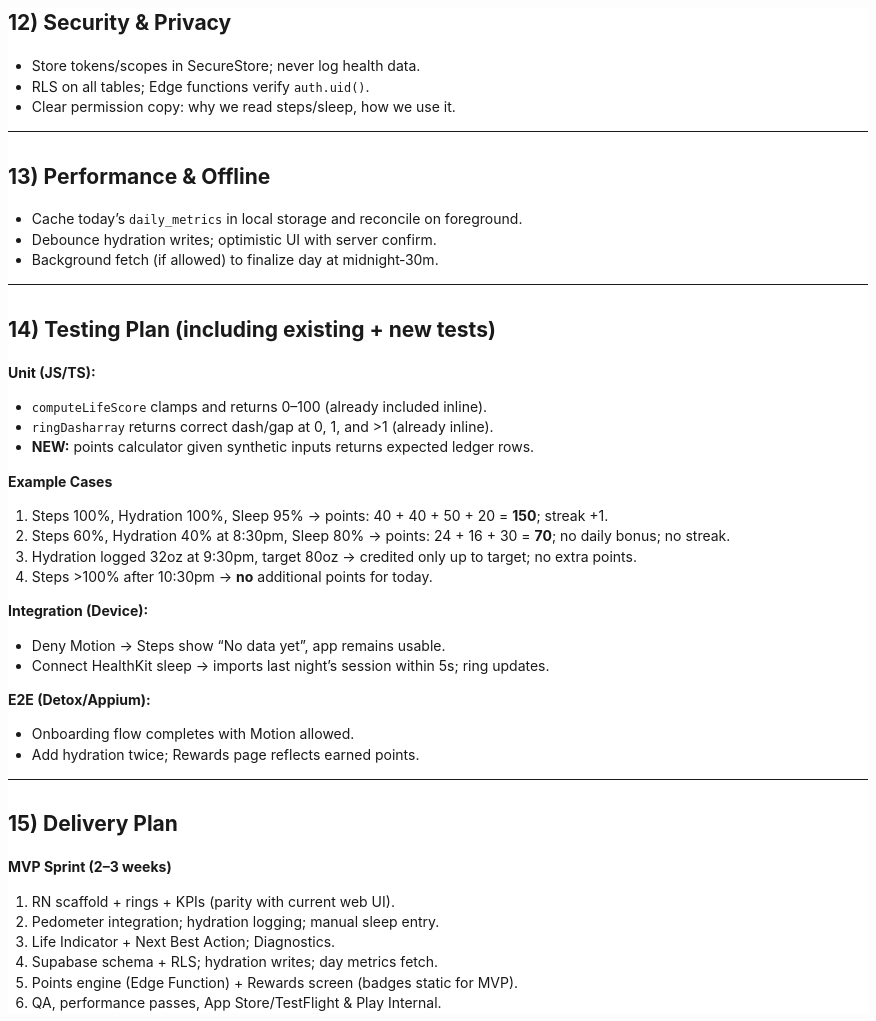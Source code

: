 ## 12) Security & Privacy

* Store tokens/scopes in SecureStore; never log health data.
* RLS on all tables; Edge functions verify `auth.uid()`.
* Clear permission copy: why we read steps/sleep, how we use it.

---

## 13) Performance & Offline

* Cache today’s `daily_metrics` in local storage and reconcile on foreground.
* Debounce hydration writes; optimistic UI with server confirm.
* Background fetch (if allowed) to finalize day at midnight‑30m.

---

## 14) Testing Plan (including existing + new tests)

**Unit (JS/TS):**

* `computeLifeScore` clamps and returns 0–100 (already included inline).
* `ringDasharray` returns correct dash/gap at 0, 1, and >1 (already inline).
* **NEW:** points calculator given synthetic inputs returns expected ledger rows.

**Example Cases**

1. Steps 100%, Hydration 100%, Sleep 95% → points: 40 + 40 + 50 + 20 = **150**; streak +1.
2. Steps 60%, Hydration 40% at 8:30pm, Sleep 80% → points: 24 + 16 + 30 = **70**; no daily bonus; no streak.
3. Hydration logged 32oz at 9:30pm, target 80oz → credited only up to target; no extra points.
4. Steps >100% after 10:30pm → **no** additional points for today.

**Integration (Device):**

* Deny Motion → Steps show “No data yet”, app remains usable.
* Connect HealthKit sleep → imports last night’s session within 5s; ring updates.

**E2E (Detox/Appium):**

* Onboarding flow completes with Motion allowed.
* Add hydration twice; Rewards page reflects earned points.

---

## 15) Delivery Plan

**MVP Sprint (2–3 weeks)**

1. RN scaffold + rings + KPIs (parity with current web UI).
2. Pedometer integration; hydration logging; manual sleep entry.
3. Life Indicator + Next Best Action; Diagnostics.
4. Supabase schema + RLS; hydration writes; day metrics fetch.
5. Points engine (Edge Function) + Rewards screen (badges static for MVP).
6. QA, performance passes, App Store/TestFlight & Play Internal.
